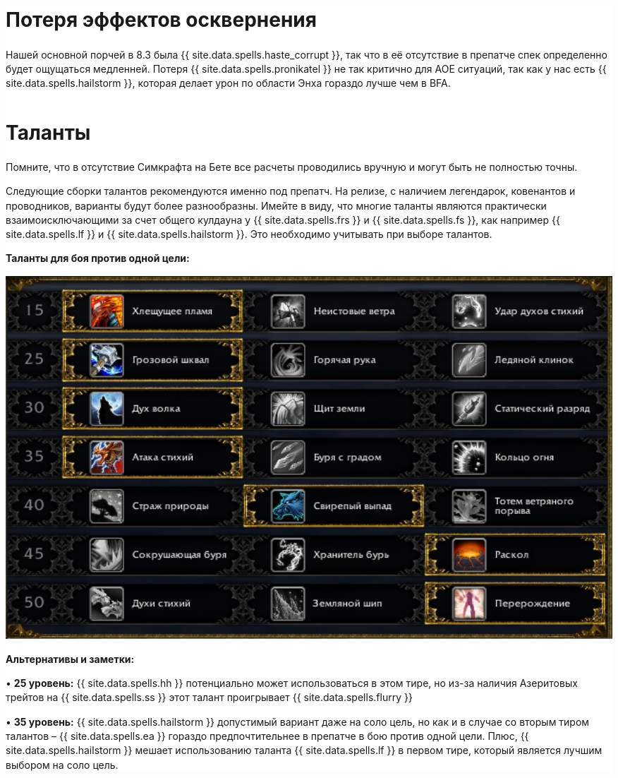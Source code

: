 # Потеря эффектов осквернения

Нашей основной порчей в 8.3 была {{ site.data.spells.haste_corrupt }}, так что в её отсутствие в препатче спек определенно будет ощущаться медленней. Потеря {{ site.data.spells.pronikatel }} не так критично для АОЕ ситуаций, так как у нас есть {{ site.data.spells.hailstorm }}, которая делает урон по области Энха гораздо лучше чем в BFA.

# Таланты

Помните, что в отсутствие Симкрафта на Бете все расчеты проводились вручную и могут быть не полностью точны. 

Следующие сборки талантов рекомендуются именно под препатч. На релизе, с наличием легендарок, ковенантов и проводников, варианты будут более разнообразны. Имейте в виду, что многие таланты являются практически взаимоисключающими за счет общего кулдауна у {{ site.data.spells.frs }} и {{ site.data.spells.fs }}, как например {{ site.data.spells.lf }} и {{ site.data.spells.hailstorm }}. Это необходимо учитывать при выборе талантов.

**Таланты для боя против одной цели:**

<p align="center">
<img src="/assets/img/talents_prepatch_st3.png" width="100%"> 
</p>

**Альтернативы и заметки:**

• **25 уровень:** {{ site.data.spells.hh }} потенциально может использоваться в этом тире, но из-за наличия Азеритовых трейтов на {{ site.data.spells.ss }} этот талант проигрывает {{ site.data.spells.flurry }}

• **35 уровень:** {{ site.data.spells.hailstorm }} допустимый вариант даже на соло цель, но как и в случае со вторым тиром талантов – {{ site.data.spells.ea }} гораздо предпочтительнее в препатче в бою против одной цели. Плюс, {{ site.data.spells.hailstorm }} мешает использованию таланта {{ site.data.spells.lf }} в первом тире, который является лучшим выбором на соло цель.
